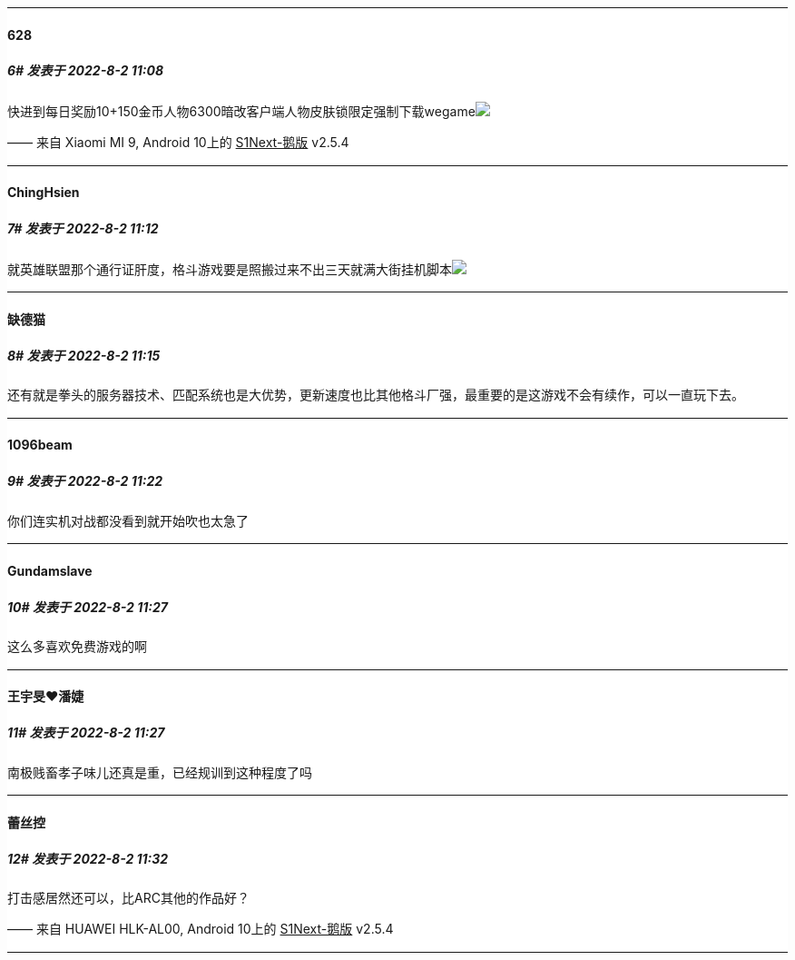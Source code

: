 *****

####  628  
##### 6#       发表于 2022-8-2 11:08

快进到每日奖励10+150金币人物6300暗改客户端人物皮肤锁限定强制下载wegame<img src="https://static.stage1st.com/image/smiley/face2017/049.png" referrerpolicy="no-referrer">

—— 来自 Xiaomi MI 9, Android 10上的 [S1Next-鹅版](https://github.com/ykrank/S1-Next/releases) v2.5.4

*****

####  ChingHsien  
##### 7#       发表于 2022-8-2 11:12

就英雄联盟那个通行证肝度，格斗游戏要是照搬过来不出三天就满大街挂机脚本<img src="https://static.stage1st.com/image/smiley/face2017/067.png" referrerpolicy="no-referrer">

*****

####  缺德猫  
##### 8#       发表于 2022-8-2 11:15

还有就是拳头的服务器技术、匹配系统也是大优势，更新速度也比其他格斗厂强，最重要的是这游戏不会有续作，可以一直玩下去。

*****

####  1096beam  
##### 9#       发表于 2022-8-2 11:22

你们连实机对战都没看到就开始吹也太急了

*****

####  Gundamslave  
##### 10#       发表于 2022-8-2 11:27

这么多喜欢免费游戏的啊

*****

####  王宇旻❤潘婕  
##### 11#       发表于 2022-8-2 11:27

南极贱畜孝子味儿还真是重，已经规训到这种程度了吗

*****

####  蕾丝控  
##### 12#       发表于 2022-8-2 11:32

打击感居然还可以，比ARC其他的作品好？

—— 来自 HUAWEI HLK-AL00, Android 10上的 [S1Next-鹅版](https://github.com/ykrank/S1-Next/releases) v2.5.4

*****
